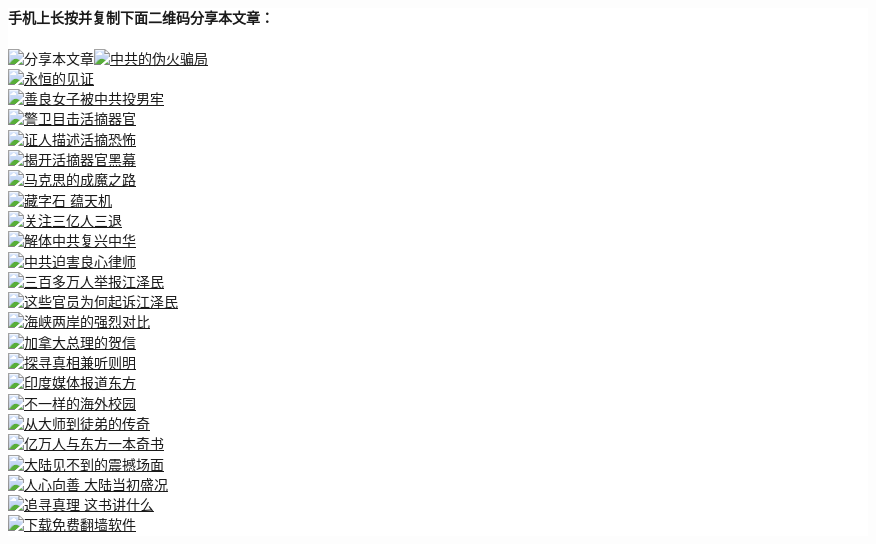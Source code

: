 <strong>手机上长按并复制下面二维码分享本文章：</strong><br><br><img src="https://quickchart.io/qr?size=256&text=https://github.com/1992513/djy/blob/master/gb/25/7/19/n14555406.md%231" title="分享本文章"></td><td VALIGN=TOP><a href="https://github.com/1992513/djy/blob/master/gb/16/1/21/n4622075.md?dfh#1" target="_blank"><img src="https://raw.githubusercontent.com/1992513/djy/master/gb/300/wei-f1.jpg" title="中共的伪火骗局"  alt="中共的伪火骗局"></a><br><a href="https://github.com/1992513/www/blob/master/README.md?dfh#9" target="_blank"><img src="https://raw.githubusercontent.com/1992513/djy/master/gb/300/yong-h.jpg" title="永恒的见证"  alt="永恒的见证"></a><br><a href="https://github.com/1992513/djy/blob/master/gb/13/9/29/n3974789.md?dfh#1" target="_blank"><img src="https://raw.githubusercontent.com/1992513/djy/master/gb/300/shang-lnz.jpg" title="善良女子被中共投男牢"  alt="善良女子被中共投男牢"></a><br><a href="https://github.com/1992513/djy/blob/master/gb/16/3/16/n4663449.md?dfh#1" target="_blank"><img src="https://raw.githubusercontent.com/1992513/djy/master/gb/300/huo-z3.jpg" title="警卫目击活摘器官"  alt="警卫目击活摘器官"></a><br><a href="https://github.com/1992513/djy/blob/master/gb/16/8/7/n8177641.md?dfh#1" target="_blank"><img src="https://raw.githubusercontent.com/1992513/djy/master/gb/300/huo-z4.jpg" title="证人描述活摘恐怖"  alt="证人描述活摘恐怖"></a><br><a href="https://github.com/1992513/djy/blob/master/gb/10/4/19/n2881569.md?dfh#1" target="_blank"><img src="https://raw.githubusercontent.com/1992513/djy/master/gb/300/huo-z1.jpg" title="揭开活摘器官黑幕"  alt="揭开活摘器官黑幕"></a><br><a href="https://github.com/1992513/djy/blob/master/gb/10/11/7/n3077476.md?dfh#1" target="_blank"><img src="https://raw.githubusercontent.com/1992513/djy/master/gb/300/ma-ks.jpg" title="马克思的成魔之路"  alt="马克思的成魔之路"></a><br><a href="https://github.com/1992513/djy/blob/master/gb/14/6/9/n4173977.md?dfh#1" target="_blank"><img src="https://raw.githubusercontent.com/1992513/djy/master/gb/300/chang-zs.jpg" title="藏字石 蕴天机"  alt="藏字石 蕴天机"></a><br><a href="https://github.com/1992513/djy/blob/master/gb/18/5/10/n10381511.md?dfh#1" target="_blank"><img src="https://raw.githubusercontent.com/1992513/djy/master/gb/300/st1.jpg" title="关注三亿人三退"  alt="关注三亿人三退"></a><br><a href="https://github.com/1992513/djy/blob/master/gb/18/3/21/n10237682.md?dfh#1" target="_blank"><img src="https://raw.githubusercontent.com/1992513/djy/master/gb/300/jie-t.jpg" title="解体中共复兴中华"  alt="解体中共复兴中华"></a><br><a href="https://github.com/1992513/djy/blob/master/gb/9/2/9/n2422991.md?dfh#1" target="_blank"><img src="https://raw.githubusercontent.com/1992513/djy/master/gb/300/gao-zs.jpg" title="中共迫害良心律师"  alt="中共迫害良心律师"></a><br><a href="https://github.com/1992513/djy/blob/master/gb/18/12/9/n10900044.md?dfh#1" target="_blank"><img src="https://raw.githubusercontent.com/1992513/djy/master/gb/300/sj1.jpg" title="三百多万人举报江泽民"  alt="三百多万人举报江泽民"></a><br><a href="https://github.com/1992513/djy/blob/master/gb/18/8/28/n10672014.md?dfh#1" target="_blank"><img src="https://raw.githubusercontent.com/1992513/djy/master/gb/300/sj2.jpg" title="这些官员为何起诉江泽民"  alt="这些官员为何起诉江泽民"></a><br><a href="https://github.com/1992513/djy/blob/master/gb/8/12/18/n2367165.md?dfh#1" target="_blank"><img src="https://raw.githubusercontent.com/1992513/djy/master/gb/300/liangan.jpg" title="海峡两岸的强烈对比"  alt="海峡两岸的强烈对比"></a><br><a href="https://github.com/1992513/djy/blob/master/gb/15/12/10/n4593139.md?dfh#1" target="_blank"><img src="https://raw.githubusercontent.com/1992513/djy/master/gb/300/jia-ndzl.jpg" title="加拿大总理的贺信"  alt="加拿大总理的贺信"></a><br><a href="https://github.com/1992513/djy/blob/master/gb/11/6/17/n3289382.md?dfh#1" target="_blank"><img src="https://raw.githubusercontent.com/1992513/djy/master/gb/300/xiao-wd.jpg" title="探寻真相兼听则明"  alt="探寻真相兼听则明"></a><br><a href="https://github.com/1992513/djy/blob/master/gb/18/10/27/n10812623.md?dfh#1" target="_blank"><img src="https://raw.githubusercontent.com/1992513/djy/master/gb/300/yindu.jpg" title="印度媒体报道东方"  alt="印度媒体报道东方"></a><br><a href="https://github.com/1992513/djy/blob/master/gb/18/6/9/n10469652.md?dfh#1" target="_blank"><img src="https://raw.githubusercontent.com/1992513/djy/master/gb/300/xie-j.jpg" title="不一样的海外校园"  alt="不一样的海外校园"></a><br><a href="https://github.com/1992513/djy/blob/master/gb/7/4/5/n1669415.md?dfh#1" target="_blank"><img src="https://raw.githubusercontent.com/1992513/djy/master/gb/300/li-up.jpg" title="从大师到徒弟的传奇"  alt="从大师到徒弟的传奇"></a><br><a href="https://github.com/1992513/djy/blob/master/gb/17/5/26/n9191512.md?dfh#1" target="_blank"><img src="https://raw.githubusercontent.com/1992513/djy/master/gb/300/zfl2.jpg" title="亿万人与东方一本奇书"  alt="亿万人与东方一本奇书"></a><br><a href="https://github.com/1992513/djy/blob/master/gb/13/11/27/n4020290.md?dfh#1" target="_blank"><img src="https://raw.githubusercontent.com/1992513/djy/master/gb/300/zhen-h.jpg" title="大陆见不到的震撼场面"  alt="大陆见不到的震撼场面"></a><br><a href="https://github.com/1992513/djy/blob/master/gb/15/7/17/n4482910.md?dfh#1" target="_blank"><img src="https://raw.githubusercontent.com/1992513/djy/master/gb/300/dalu-sk.jpg" title="人心向善 大陆当初盛况"  alt="人心向善 大陆当初盛况"></a><br><a href="https://github.com/1992513/djy/blob/master/gb/19/1/5/n10955468.md?dfh#1" target="_blank"><img src="https://raw.githubusercontent.com/1992513/djy/master/gb/300/zfl1.jpg" title="追寻真理 这书讲什么"  alt="追寻真理 这书讲什么"></a><br><a href="https://github.com/1992513/www/blob/master/README.md?dfh#1" target="_blank"><img src="https://raw.githubusercontent.com/1992513/djy/master/gb/300/fq1.jpg" title="下载免费翻墙软件"  alt="下载免费翻墙软件"></a><br></td></tr></table>
